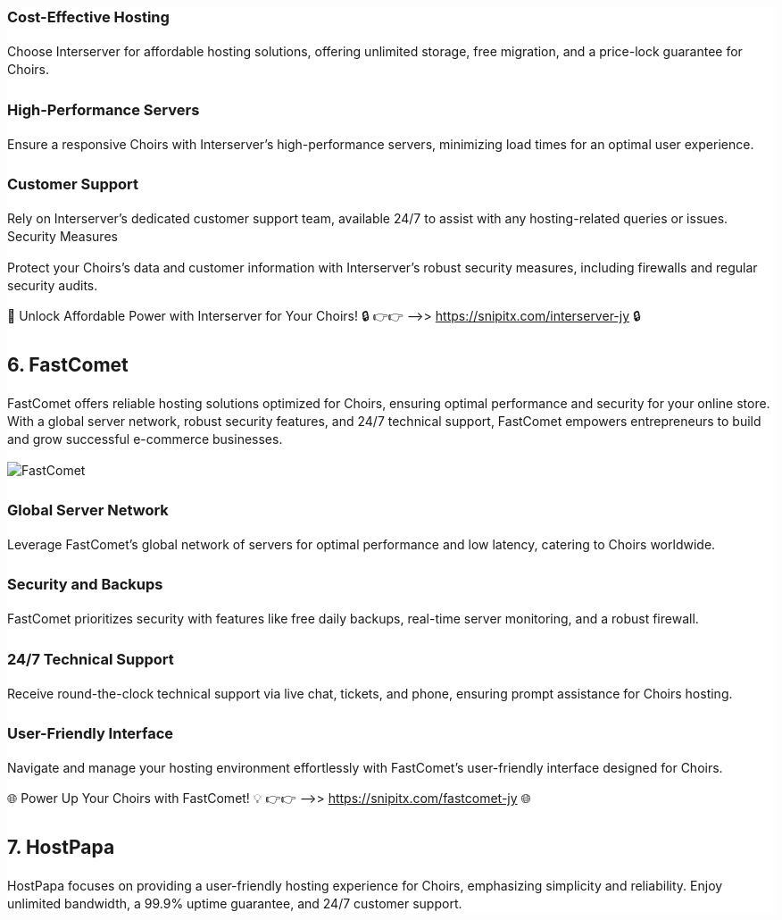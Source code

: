### Cost-Effective Hosting
Choose Interserver for affordable hosting solutions, offering unlimited storage, free migration, and a price-lock guarantee for Choirs.

### High-Performance Servers
Ensure a responsive Choirs with Interserver’s high-performance servers, minimizing load times for an optimal user experience.

### Customer Support
Rely on Interserver’s dedicated customer support team, available 24/7 to assist with any hosting-related queries or issues.
Security Measures

Protect your Choirs’s data and customer information with Interserver’s robust security measures, including firewalls and regular security audits.

💸 Unlock Affordable Power with Interserver for Your Choirs! 🔒
👉👉 -->> https://snipitx.com/interserver-jy 🔒

## 6. FastComet

FastComet offers reliable hosting solutions optimized for Choirs, ensuring optimal performance and security for your online store. With a global server network, robust security features, and 24/7 technical support, FastComet empowers entrepreneurs to build and grow successful e-commerce businesses.

![FastComet](https://i.imgur.com/7qgXuWp.png "FastComet Hosting")

### Global Server Network
Leverage FastComet’s global network of servers for optimal performance and low latency, catering to Choirs worldwide.

### Security and Backups
FastComet prioritizes security with features like free daily backups, real-time server monitoring, and a robust firewall.

### 24/7 Technical Support
Receive round-the-clock technical support via live chat, tickets, and phone, ensuring prompt assistance for Choirs hosting.

### User-Friendly Interface
Navigate and manage your hosting environment effortlessly with FastComet’s user-friendly interface designed for Choirs.

🌐 Power Up Your Choirs with FastComet! 💡
👉👉 -->> https://snipitx.com/fastcomet-jy 🌐

## 7. HostPapa

HostPapa focuses on providing a user-friendly hosting experience for Choirs, emphasizing simplicity and reliability. Enjoy unlimited bandwidth, a 99.9% uptime guarantee, and 24/7 customer support.
